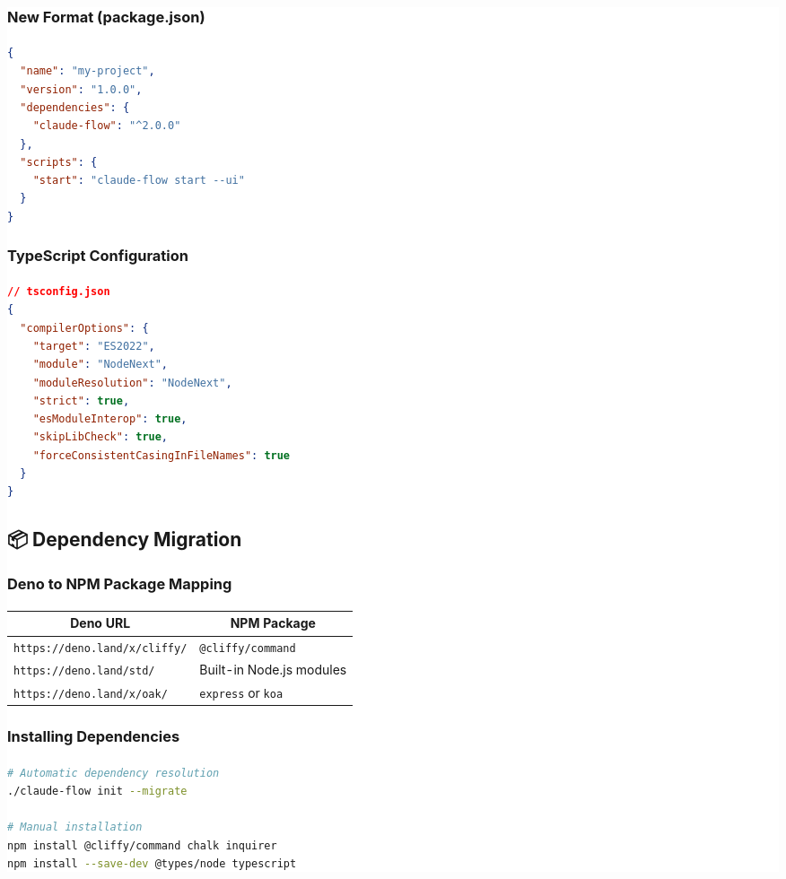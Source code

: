 ### New Format (package.json)
```json
{
  "name": "my-project",
  "version": "1.0.0",
  "dependencies": {
    "claude-flow": "^2.0.0"
  },
  "scripts": {
    "start": "claude-flow start --ui"
  }
}
```

### TypeScript Configuration
```json
// tsconfig.json
{
  "compilerOptions": {
    "target": "ES2022",
    "module": "NodeNext",
    "moduleResolution": "NodeNext",
    "strict": true,
    "esModuleInterop": true,
    "skipLibCheck": true,
    "forceConsistentCasingInFileNames": true
  }
}
```

## 📦 Dependency Migration

### Deno to NPM Package Mapping
| Deno URL | NPM Package |
|----------|-------------|
| `https://deno.land/x/cliffy/` | `@cliffy/command` |
| `https://deno.land/std/` | Built-in Node.js modules |
| `https://deno.land/x/oak/` | `express` or `koa` |

### Installing Dependencies
```bash
# Automatic dependency resolution
./claude-flow init --migrate

# Manual installation
npm install @cliffy/command chalk inquirer
npm install --save-dev @types/node typescript
```
